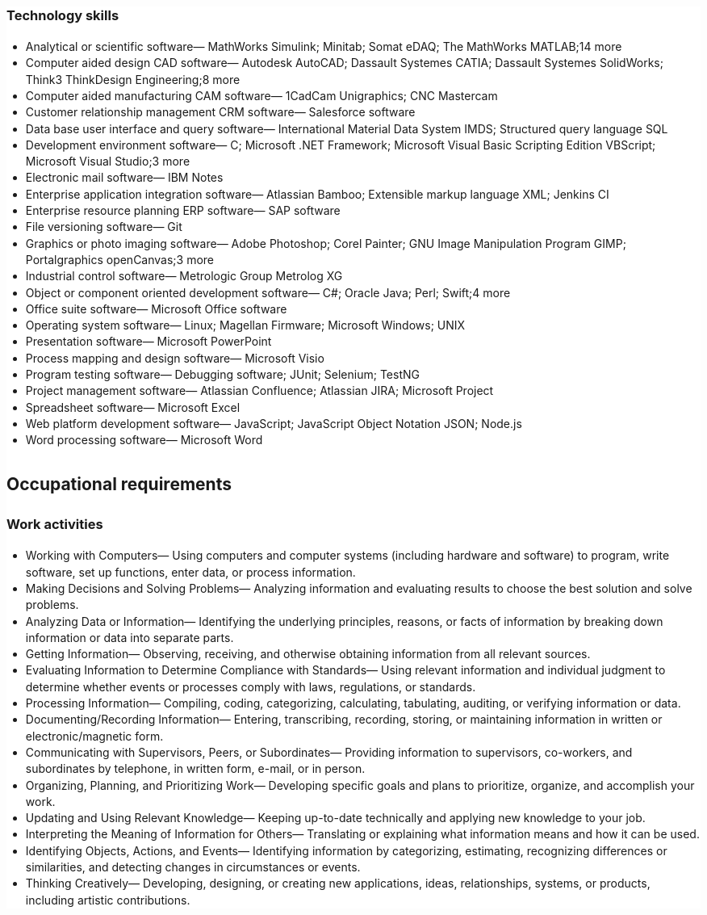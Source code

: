### Technology skills
- Analytical or scientific software— MathWorks Simulink; Minitab; Somat eDAQ; The MathWorks MATLAB;14 more
- Computer aided design CAD software— Autodesk AutoCAD; Dassault Systemes CATIA; Dassault Systemes SolidWorks; Think3 ThinkDesign Engineering;8 more
- Computer aided manufacturing CAM software— 1CadCam Unigraphics; CNC Mastercam
- Customer relationship management CRM software— Salesforce software
- Data base user interface and query software— International Material Data System IMDS; Structured query language SQL
- Development environment software— C; Microsoft .NET Framework; Microsoft Visual Basic Scripting Edition VBScript; Microsoft Visual Studio;3 more
- Electronic mail software— IBM Notes
- Enterprise application integration software— Atlassian Bamboo; Extensible markup language XML; Jenkins CI
- Enterprise resource planning ERP software— SAP software
- File versioning software— Git
- Graphics or photo imaging software— Adobe Photoshop; Corel Painter; GNU Image Manipulation Program GIMP; Portalgraphics openCanvas;3 more
- Industrial control software— Metrologic Group Metrolog XG
- Object or component oriented development software— C#; Oracle Java; Perl; Swift;4 more
- Office suite software— Microsoft Office software
- Operating system software— Linux; Magellan Firmware; Microsoft Windows; UNIX
- Presentation software— Microsoft PowerPoint
- Process mapping and design software— Microsoft Visio
- Program testing software— Debugging software; JUnit; Selenium; TestNG
- Project management software— Atlassian Confluence; Atlassian JIRA; Microsoft Project
- Spreadsheet software— Microsoft Excel
- Web platform development software— JavaScript; JavaScript Object Notation JSON; Node.js
- Word processing software— Microsoft Word

## Occupational requirements
### Work activities
- Working with Computers— Using computers and computer systems (including hardware and software) to program, write software, set up functions, enter data, or process information.
- Making Decisions and Solving Problems— Analyzing information and evaluating results to choose the best solution and solve problems.
- Analyzing Data or Information— Identifying the underlying principles, reasons, or facts of information by breaking down information or data into separate parts.
- Getting Information— Observing, receiving, and otherwise obtaining information from all relevant sources.
- Evaluating Information to Determine Compliance with Standards— Using relevant information and individual judgment to determine whether events or processes comply with laws, regulations, or standards.
- Processing Information— Compiling, coding, categorizing, calculating, tabulating, auditing, or verifying information or data.
- Documenting/Recording Information— Entering, transcribing, recording, storing, or maintaining information in written or electronic/magnetic form.
- Communicating with Supervisors, Peers, or Subordinates— Providing information to supervisors, co-workers, and subordinates by telephone, in written form, e-mail, or in person.
- Organizing, Planning, and Prioritizing Work— Developing specific goals and plans to prioritize, organize, and accomplish your work.
- Updating and Using Relevant Knowledge— Keeping up-to-date technically and applying new knowledge to your job.
- Interpreting the Meaning of Information for Others— Translating or explaining what information means and how it can be used.
- Identifying Objects, Actions, and Events— Identifying information by categorizing, estimating, recognizing differences or similarities, and detecting changes in circumstances or events.
- Thinking Creatively— Developing, designing, or creating new applications, ideas, relationships, systems, or products, including artistic contributions.